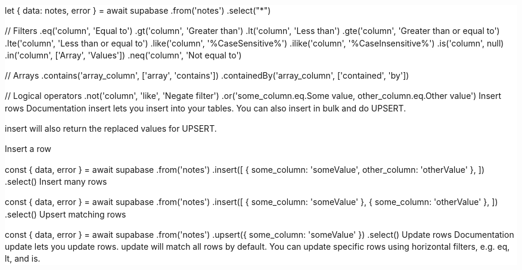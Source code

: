 let { data: notes, error } = await supabase
  .from('notes')
  .select("*")

  // Filters
  .eq('column', 'Equal to')
  .gt('column', 'Greater than')
  .lt('column', 'Less than')
  .gte('column', 'Greater than or equal to')
  .lte('column', 'Less than or equal to')
  .like('column', '%CaseSensitive%')
  .ilike('column', '%CaseInsensitive%')
  .is('column', null)
  .in('column', ['Array', 'Values'])
  .neq('column', 'Not equal to')

  // Arrays
  .contains('array_column', ['array', 'contains'])
  .containedBy('array_column', ['contained', 'by'])

  // Logical operators
  .not('column', 'like', 'Negate filter')
  .or('some_column.eq.Some value, other_column.eq.Other value')
Insert rows
Documentation
insert lets you insert into your tables. You can also insert in bulk and do UPSERT.

insert will also return the replaced values for UPSERT.

Insert a row

const { data, error } = await supabase
  .from('notes')
  .insert([
    { some_column: 'someValue', other_column: 'otherValue' },
  ])
  .select()
Insert many rows

const { data, error } = await supabase
  .from('notes')
  .insert([
    { some_column: 'someValue' },
    { some_column: 'otherValue' },
  ])
  .select()
Upsert matching rows

const { data, error } = await supabase
  .from('notes')
  .upsert({ some_column: 'someValue' })
  .select()
Update rows
Documentation
update lets you update rows. update will match all rows by default. You can update specific rows using horizontal filters, e.g. eq, lt, and is.
